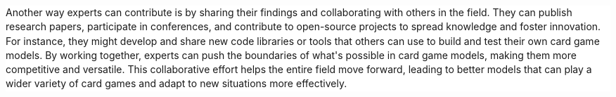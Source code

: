 Another way experts can contribute is by sharing their findings and collaborating with others in the field. They can publish research papers, participate in conferences, and contribute to open-source projects to spread knowledge and foster innovation. For instance, they might develop and share new code libraries or tools that others can use to build and test their own card game models. By working together, experts can push the boundaries of what's possible in card game models, making them more competitive and versatile. This collaborative effort helps the entire field move forward, leading to better models that can play a wider variety of card games and adapt to new situations more effectively.
